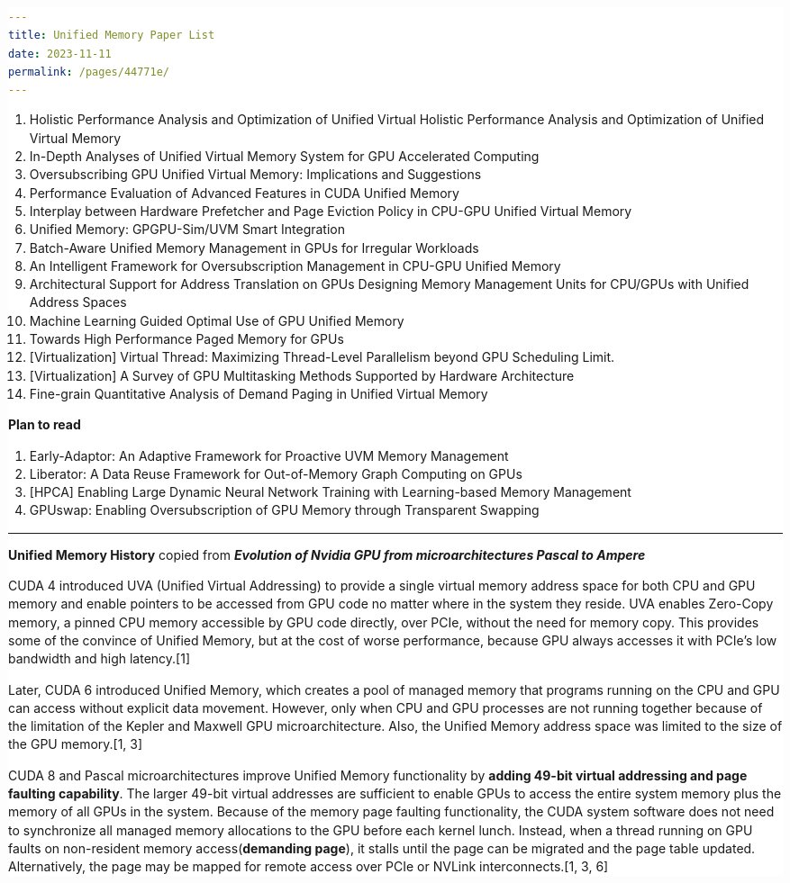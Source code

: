 ```yaml
---
title: Unified Memory Paper List
date: 2023-11-11 
permalink: /pages/44771e/
---
```


1. Holistic Performance Analysis and Optimization of Unified Virtual Holistic Performance Analysis and Optimization of Unified Virtual Memory
2. In-Depth Analyses of Unified Virtual Memory System for GPU Accelerated Computing
3. Oversubscribing GPU Unified Virtual Memory: Implications and Suggestions
4. Performance Evaluation of Advanced Features in CUDA Unified Memory
5. Interplay between Hardware Prefetcher and Page Eviction Policy in CPU-GPU Unified Virtual Memory
6. Unified Memory: GPGPU-Sim/UVM Smart Integration
7. Batch-Aware Unified Memory Management in GPUs for Irregular Workloads
8. An Intelligent Framework for Oversubscription Management in CPU-GPU Unified Memory
9. Architectural Support for Address Translation on GPUs Designing Memory Management Units for CPU/GPUs with Unified Address Spaces
10. Machine Learning Guided Optimal Use of GPU Unified Memory
11. Towards High Performance Paged Memory for GPUs
12. [Virtualization] Virtual Thread: Maximizing Thread-Level Parallelism beyond GPU Scheduling Limit.
13. [Virtualization] A Survey of GPU Multitasking Methods Supported by Hardware Architecture
14. Fine-grain Quantitative Analysis of Demand Paging in Unified Virtual Memory

****Plan to read****
1. Early-Adaptor: An Adaptive Framework for Proactive UVM Memory Management
2. Liberator: A Data Reuse Framework for Out-of-Memory Graph Computing on GPUs
3. [HPCA] Enabling Large Dynamic Neural Network Training with Learning-based Memory Management
4. GPUswap: Enabling Oversubscription of GPU Memory through Transparent Swapping

---

**Unified Memory History**
copied from ***Evolution of Nvidia GPU from microarchitectures Pascal to Ampere***

CUDA 4 introduced UVA (Unified Virtual Addressing) to provide a single virtual memory address space for both CPU and GPU memory and enable pointers to be accessed from GPU code no matter where in the system they reside. UVA enables Zero-Copy memory, a pinned CPU memory accessible by GPU code directly, over PCIe, without the need for memory copy. This provides some of the convince of Unified Memory, but at the cost of worse performance, because GPU always accesses it with PCIe’s low bandwidth and high latency.[1]

Later, CUDA 6 introduced Unified Memory, which creates a pool of managed memory that programs running on the CPU and GPU can access without explicit data movement. However, only when CPU and GPU processes are not running together because of the limitation of the Kepler and Maxwell GPU microarchitecture. Also, the Unified Memory address space was limited to the size of the GPU memory.[1, 3] 

CUDA 8 and Pascal microarchitectures improve Unified Memory functionality by **adding 49-bit virtual addressing and page faulting capability**. The larger 49-bit virtual addresses are sufficient to enable GPUs to access the entire system memory plus the memory of all GPUs in the system. Because of the memory page faulting functionality, the CUDA system software does not need to synchronize all managed memory allocations to the GPU before each kernel lunch. Instead, when a thread running on GPU faults on non-resident memory access(**demanding page**), it stalls until the page can be migrated and the page table updated. Alternatively, the page may be mapped for remote access over PCIe or NVLink interconnects.[1, 3, 6] 
